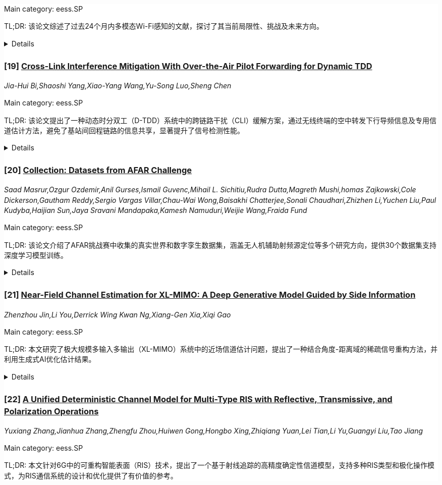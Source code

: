 Main category: eess.SP

TL;DR: 该论文综述了过去24个月内多模态Wi-Fi感知的文献，探讨了其当前局限性、挑战及未来方向。


<details><summary>Details</summary></details>


### [19] [Cross-Link Interference Mitigation With Over-the-Air Pilot Forwarding for Dynamic TDD](https://arxiv.org/abs/2505.06816)
*Jia-Hui Bi,Shaoshi Yang,Xiao-Yang Wang,Yu-Song Luo,Sheng Chen*

Main category: eess.SP

TL;DR: 该论文提出了一种动态时分双工（D-TDD）系统中的跨链路干扰（CLI）缓解方案，通过无线终端的空中转发下行导频信息及专用信道估计方法，避免了基站间回程链路的信息共享，显著提升了信号检测性能。


<details><summary>Details</summary></details>


### [20] [Collection: Datasets from AFAR Challenge](https://arxiv.org/abs/2505.06823)
*Saad Masrur,Ozgur Ozdemir,Anil Gurses,Ismail Guvenc,Mihail L. Sichitiu,Rudra Dutta,Magreth Mushi,homas Zajkowski,Cole Dickerson,Gautham Reddy,Sergio Vargas Villar,Chau-Wai Wong,Baisakhi Chatterjee,Sonali Chaudhari,Zhizhen Li,Yuchen Liu,Paul Kudyba,Haijian Sun,Jaya Sravani Mandapaka,Kamesh Namuduri,Weijie Wang,Fraida Fund*

Main category: eess.SP

TL;DR: 该论文介绍了AFAR挑战赛中收集的真实世界和数字孪生数据集，涵盖无人机辅助射频源定位等多个研究方向，提供30个数据集支持深度学习模型训练。


<details><summary>Details</summary></details>


### [21] [Near-Field Channel Estimation for XL-MIMO: A Deep Generative Model Guided by Side Information](https://arxiv.org/abs/2505.06900)
*Zhenzhou Jin,Li You,Derrick Wing Kwan Ng,Xiang-Gen Xia,Xiqi Gao*

Main category: eess.SP

TL;DR: 本文研究了极大规模多输入多输出（XL-MIMO）系统中的近场信道估计问题，提出了一种结合角度-距离域的稀疏信号重构方法，并利用生成式AI优化估计结果。


<details><summary>Details</summary></details>


### [22] [A Unified Deterministic Channel Model for Multi-Type RIS with Reflective, Transmissive, and Polarization Operations](https://arxiv.org/abs/2505.07191)
*Yuxiang Zhang,Jianhua Zhang,Zhengfu Zhou,Huiwen Gong,Hongbo Xing,Zhiqiang Yuan,Lei Tian,Li Yu,Guangyi Liu,Tao Jiang*

Main category: eess.SP

TL;DR: 本文针对6G中的可重构智能表面（RIS）技术，提出了一个基于射线追踪的高精度确定性信道模型，支持多种RIS类型和极化操作模式，为RIS通信系统的设计和优化提供了有价值的参考。
